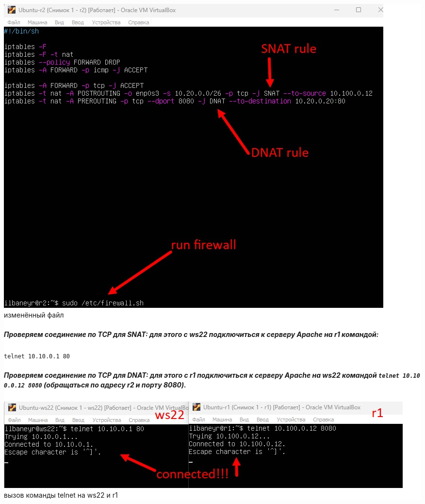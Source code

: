 ![Part-7.4](images/Part-7.4.jpg)
изменённый файл

##### Проверяем соединение по TCP для **SNAT**: для этого с ws22 подключиться к серверу Apache на r1 командой:
`telnet 10.10.0.1 80`
##### Проверяем соединение по TCP для **DNAT**: для этого с r1 подключиться к серверу Apache на ws22 командой `telnet 10.100.0.12 8080` (обращаться по адресу r2 и порту 8080).

![Part-7.5](images/Part-7.5.jpg)
вызов команды telnet на ws22 и r1
